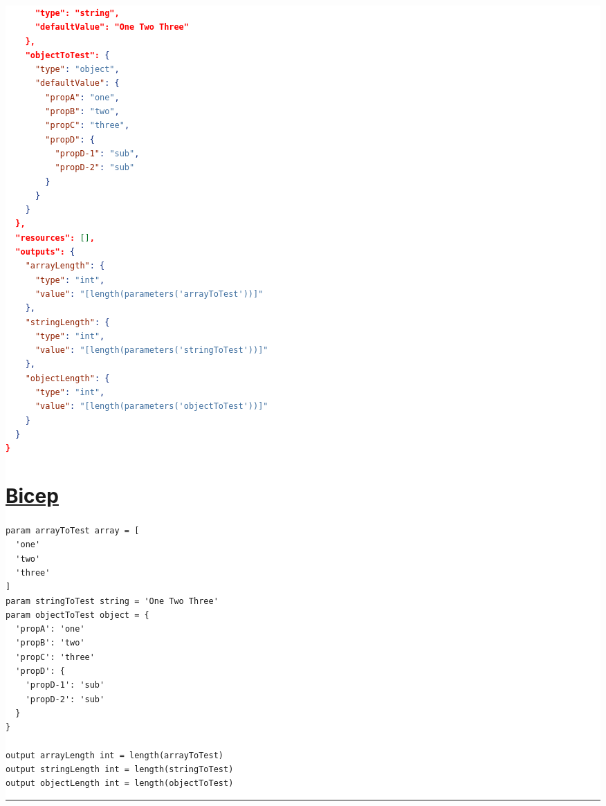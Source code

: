 ```json
      "type": "string",
      "defaultValue": "One Two Three"
    },
    "objectToTest": {
      "type": "object",
      "defaultValue": {
        "propA": "one",
        "propB": "two",
        "propC": "three",
        "propD": {
          "propD-1": "sub",
          "propD-2": "sub"
        }
      }
    }
  },
  "resources": [],
  "outputs": {
    "arrayLength": {
      "type": "int",
      "value": "[length(parameters('arrayToTest'))]"
    },
    "stringLength": {
      "type": "int",
      "value": "[length(parameters('stringToTest'))]"
    },
    "objectLength": {
      "type": "int",
      "value": "[length(parameters('objectToTest'))]"
    }
  }
}
```

# <a name="bicep"></a>[Bicep](#tab/bicep)

```bicep
param arrayToTest array = [
  'one'
  'two'
  'three'
]
param stringToTest string = 'One Two Three'
param objectToTest object = {
  'propA': 'one'
  'propB': 'two'
  'propC': 'three'
  'propD': {
    'propD-1': 'sub'
    'propD-2': 'sub'
  }
}

output arrayLength int = length(arrayToTest)
output stringLength int = length(stringToTest)
output objectLength int = length(objectToTest)
```

---